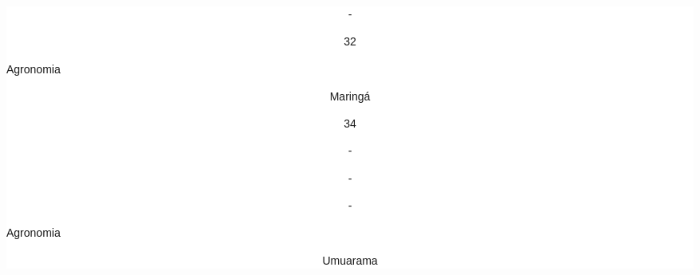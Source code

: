   <td width=75 valign=top style='width:55.95pt;border-top:none;border-left:
  none;border-bottom:solid windowtext 1.0pt;border-right:solid windowtext 1.0pt;
  padding:0cm 5.4pt 0cm 5.4pt'>
  <p class=MsoNormal align=center style='text-align:center'><span
  style='font-family:"Arial","sans-serif"'>-</span></p>
  </td>
  <td width=62 valign=top style='width:46.2pt;border-top:none;border-left:none;
  border-bottom:solid windowtext 1.0pt;border-right:solid windowtext 1.0pt;
  padding:0cm 5.4pt 0cm 5.4pt'>
  <p class=MsoNormal align=center style='text-align:center'><span
  style='font-family:"Arial","sans-serif"'>32</span></p>
  </td>
 </tr>
 <tr style='mso-yfti-irow:2'>
  <td width=310 valign=top style='width:232.8pt;border:solid windowtext 1.0pt;
  border-top:none;padding:0cm 5.4pt 0cm 5.4pt'>
  <p class=MsoNormal><span style='font-family:"Arial","sans-serif"'>Agronomia</span></p>
  </td>
  <td width=87 valign=top style='width:65.25pt;border-top:none;border-left:
  none;border-bottom:solid windowtext 1.0pt;border-right:solid windowtext 1.0pt;
  padding:0cm 5.4pt 0cm 5.4pt'>
  <p class=MsoNormal align=center style='text-align:center'><span
  style='font-family:"Arial","sans-serif"'>Maringá</span></p>
  </td>
  <td width=62 valign=top style='width:46.6pt;border-top:none;border-left:none;
  border-bottom:solid windowtext 1.0pt;border-right:solid windowtext 1.0pt;
  padding:0cm 5.4pt 0cm 5.4pt'>
  <p class=MsoNormal align=center style='text-align:center'><span
  style='font-family:"Arial","sans-serif"'>34</span></p>
  </td>
  <td width=64 valign=top style='width:47.75pt;border-top:none;border-left:
  none;border-bottom:solid windowtext 1.0pt;border-right:solid windowtext 1.0pt;
  padding:0cm 5.4pt 0cm 5.4pt'>
  <p class=MsoNormal align=center style='text-align:center'><span
  style='font-family:"Arial","sans-serif"'>-</span></p>
  </td>
  <td width=75 valign=top style='width:55.95pt;border-top:none;border-left:
  none;border-bottom:solid windowtext 1.0pt;border-right:solid windowtext 1.0pt;
  padding:0cm 5.4pt 0cm 5.4pt'>
  <p class=MsoNormal align=center style='text-align:center'><span
  style='font-family:"Arial","sans-serif"'>-</span></p>
  </td>
  <td width=62 valign=top style='width:46.2pt;border-top:none;border-left:none;
  border-bottom:solid windowtext 1.0pt;border-right:solid windowtext 1.0pt;
  padding:0cm 5.4pt 0cm 5.4pt'>
  <p class=MsoNormal align=center style='text-align:center'><span
  style='font-family:"Arial","sans-serif"'>-</span></p>
  </td>
 </tr>
 <tr style='mso-yfti-irow:3'>
  <td width=310 style='width:232.8pt;border:solid windowtext 1.0pt;border-top:
  none;padding:0cm 5.4pt 0cm 5.4pt'>
  <p class=MsoNormal><span style='font-family:"Arial","sans-serif"'>Agronomia</span></p>
  </td>
  <td width=87 valign=top style='width:65.25pt;border-top:none;border-left:
  none;border-bottom:solid windowtext 1.0pt;border-right:solid windowtext 1.0pt;
  padding:0cm 5.4pt 0cm 5.4pt'>
  <p class=MsoNormal align=center style='text-align:center'><span
  style='font-family:"Arial","sans-serif"'>Umuarama</span></p>
  </td>
  <td width=62 valign=top style='width:46.6pt;border-top:none;border-left:none;
  border-bottom:solid windowtext 1.0pt;border-right:solid windowtext 1.0pt;
  padding:0cm 5.4pt 0cm 5.4pt'>
  <p class=MsoNormal align=center style='text-align:center'><span